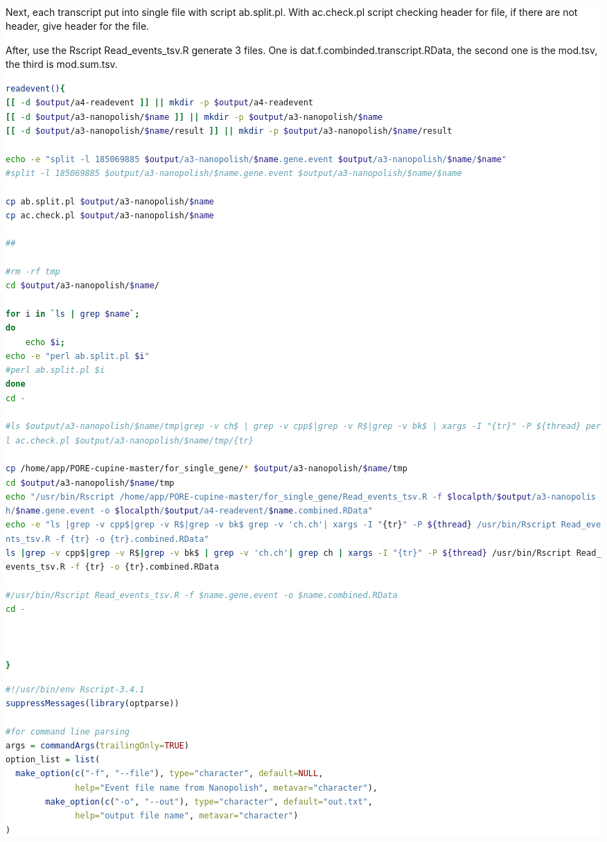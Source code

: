 Next, each transcript put into single file with script ab.split.pl. With ac.check.pl script checking header for file, if there are not header, give header for the file.

After, use the Rscript Read_events_tsv.R generate 3 files. One is dat.f.combinded.transcript.RData, the second one is the mod.tsv, the third is mod.sum.tsv.

```sh
readevent(){
[[ -d $output/a4-readevent ]] || mkdir -p $output/a4-readevent
[[ -d $output/a3-nanopolish/$name ]] || mkdir -p $output/a3-nanopolish/$name
[[ -d $output/a3-nanopolish/$name/result ]] || mkdir -p $output/a3-nanopolish/$name/result

echo -e "split -l 185069885 $output/a3-nanopolish/$name.gene.event $output/a3-nanopolish/$name/$name"
#split -l 185069885 $output/a3-nanopolish/$name.gene.event $output/a3-nanopolish/$name/$name

cp ab.split.pl $output/a3-nanopolish/$name
cp ac.check.pl $output/a3-nanopolish/$name

## 

#rm -rf tmp
cd $output/a3-nanopolish/$name/

for i in `ls | grep $name`;
do
	echo $i;
echo -e "perl ab.split.pl $i"
#perl ab.split.pl $i
done
cd -

#ls $output/a3-nanopolish/$name/tmp|grep -v ch$ | grep -v cpp$|grep -v R$|grep -v bk$ | xargs -I "{tr}" -P ${thread} perl ac.check.pl $output/a3-nanopolish/$name/tmp/{tr}

cp /home/app/PORE-cupine-master/for_single_gene/* $output/a3-nanopolish/$name/tmp
cd $output/a3-nanopolish/$name/tmp
echo "/usr/bin/Rscript /home/app/PORE-cupine-master/for_single_gene/Read_events_tsv.R -f $localpth/$output/a3-nanopolish/$name.gene.event -o $localpth/$output/a4-readevent/$name.combined.RData"
echo -e "ls |grep -v cpp$|grep -v R$|grep -v bk$ grep -v 'ch.ch'| xargs -I "{tr}" -P ${thread} /usr/bin/Rscript Read_events_tsv.R -f {tr} -o {tr}.combined.RData"
ls |grep -v cpp$|grep -v R$|grep -v bk$ | grep -v 'ch.ch'| grep ch | xargs -I "{tr}" -P ${thread} /usr/bin/Rscript Read_events_tsv.R -f {tr} -o {tr}.combined.RData

#/usr/bin/Rscript Read_events_tsv.R -f $name.gene.event -o $name.combined.RData
cd -



}
```

```r
#!/usr/bin/env Rscript-3.4.1
suppressMessages(library(optparse))

#for command line parsing
args = commandArgs(trailingOnly=TRUE)
option_list = list(
  make_option(c("-f", "--file"), type="character", default=NULL,
              help="Event file name from Nanopolish", metavar="character"),
        make_option(c("-o", "--out"), type="character", default="out.txt",
              help="output file name", metavar="character")
)

```